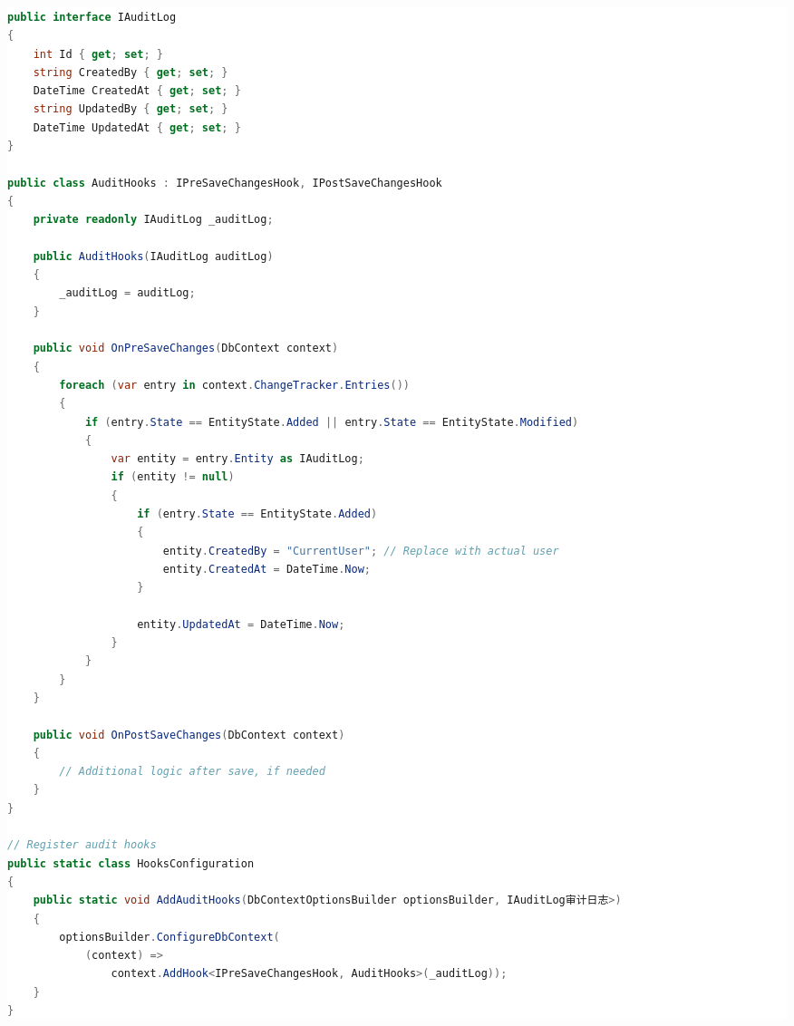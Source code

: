 ```csharp
public interface IAuditLog
{
    int Id { get; set; }
    string CreatedBy { get; set; }
    DateTime CreatedAt { get; set; }
    string UpdatedBy { get; set; }
    DateTime UpdatedAt { get; set; }
}

public class AuditHooks : IPreSaveChangesHook, IPostSaveChangesHook
{
    private readonly IAuditLog _auditLog;

    public AuditHooks(IAuditLog auditLog)
    {
        _auditLog = auditLog;
    }

    public void OnPreSaveChanges(DbContext context)
    {
        foreach (var entry in context.ChangeTracker.Entries())
        {
            if (entry.State == EntityState.Added || entry.State == EntityState.Modified)
            {
                var entity = entry.Entity as IAuditLog;
                if (entity != null)
                {
                    if (entry.State == EntityState.Added)
                    {
                        entity.CreatedBy = "CurrentUser"; // Replace with actual user
                        entity.CreatedAt = DateTime.Now;
                    }
                    
                    entity.UpdatedAt = DateTime.Now;
                }
            }
        }
    }

    public void OnPostSaveChanges(DbContext context)
    {
        // Additional logic after save, if needed
    }
}

// Register audit hooks
public static class HooksConfiguration
{
    public static void AddAuditHooks(DbContextOptionsBuilder optionsBuilder, IAuditLog审计日志>)
    {
        optionsBuilder.ConfigureDbContext(
            (context) =>
                context.AddHook<IPreSaveChangesHook, AuditHooks>(_auditLog));
    }
}
```
